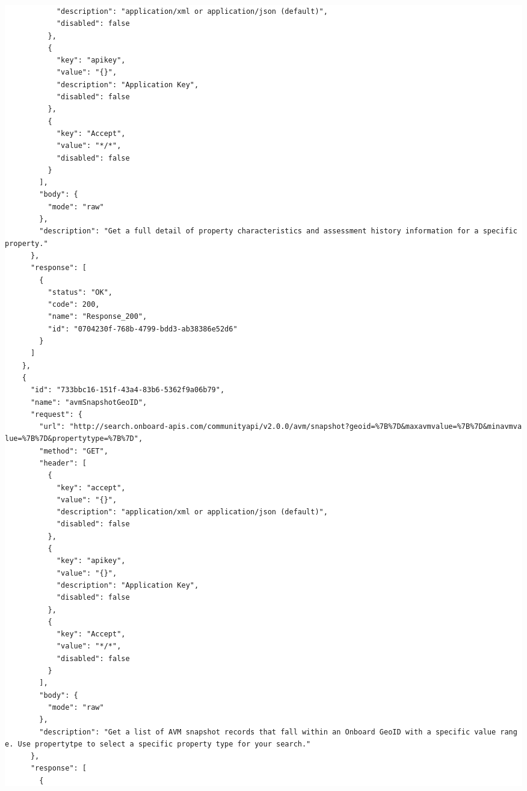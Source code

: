                 "description": "application/xml or application/json (default)",
                "disabled": false
              },
              {
                "key": "apikey",
                "value": "{}",
                "description": "Application Key",
                "disabled": false
              },
              {
                "key": "Accept",
                "value": "*/*",
                "disabled": false
              }
            ],
            "body": {
              "mode": "raw"
            },
            "description": "Get a full detail of property characteristics and assessment history information for a specific property."
          },
          "response": [
            {
              "status": "OK",
              "code": 200,
              "name": "Response_200",
              "id": "0704230f-768b-4799-bdd3-ab38386e52d6"
            }
          ]
        },
        {
          "id": "733bbc16-151f-43a4-83b6-5362f9a06b79",
          "name": "avmSnapshotGeoID",
          "request": {
            "url": "http://search.onboard-apis.com/communityapi/v2.0.0/avm/snapshot?geoid=%7B%7D&maxavmvalue=%7B%7D&minavmvalue=%7B%7D&propertytype=%7B%7D",
            "method": "GET",
            "header": [
              {
                "key": "accept",
                "value": "{}",
                "description": "application/xml or application/json (default)",
                "disabled": false
              },
              {
                "key": "apikey",
                "value": "{}",
                "description": "Application Key",
                "disabled": false
              },
              {
                "key": "Accept",
                "value": "*/*",
                "disabled": false
              }
            ],
            "body": {
              "mode": "raw"
            },
            "description": "Get a list of AVM snapshot records that fall within an Onboard GeoID with a specific value range. Use propertytpe to select a specific property type for your search."
          },
          "response": [
            {